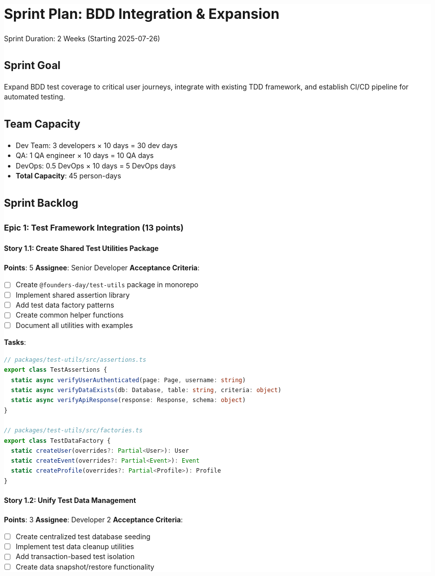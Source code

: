 # Sprint Plan: BDD Integration & Expansion
Sprint Duration: 2 Weeks (Starting 2025-07-26)

## Sprint Goal
Expand BDD test coverage to critical user journeys, integrate with existing TDD framework, and establish CI/CD pipeline for automated testing.

## Team Capacity
- Dev Team: 3 developers × 10 days = 30 dev days
- QA: 1 QA engineer × 10 days = 10 QA days
- DevOps: 0.5 DevOps × 10 days = 5 DevOps days
- **Total Capacity**: 45 person-days

## Sprint Backlog

### Epic 1: Test Framework Integration (13 points)

#### Story 1.1: Create Shared Test Utilities Package
**Points**: 5
**Assignee**: Senior Developer
**Acceptance Criteria**:
- [ ] Create `@founders-day/test-utils` package in monorepo
- [ ] Implement shared assertion library
- [ ] Add test data factory patterns
- [ ] Create common helper functions
- [ ] Document all utilities with examples

**Tasks**:
```typescript
// packages/test-utils/src/assertions.ts
export class TestAssertions {
  static async verifyUserAuthenticated(page: Page, username: string)
  static async verifyDataExists(db: Database, table: string, criteria: object)
  static async verifyApiResponse(response: Response, schema: object)
}

// packages/test-utils/src/factories.ts
export class TestDataFactory {
  static createUser(overrides?: Partial<User>): User
  static createEvent(overrides?: Partial<Event>): Event
  static createProfile(overrides?: Partial<Profile>): Profile
}
```

#### Story 1.2: Unify Test Data Management
**Points**: 3
**Assignee**: Developer 2
**Acceptance Criteria**:
- [ ] Create centralized test database seeding
- [ ] Implement test data cleanup utilities
- [ ] Add transaction-based test isolation
- [ ] Create data snapshot/restore functionality
